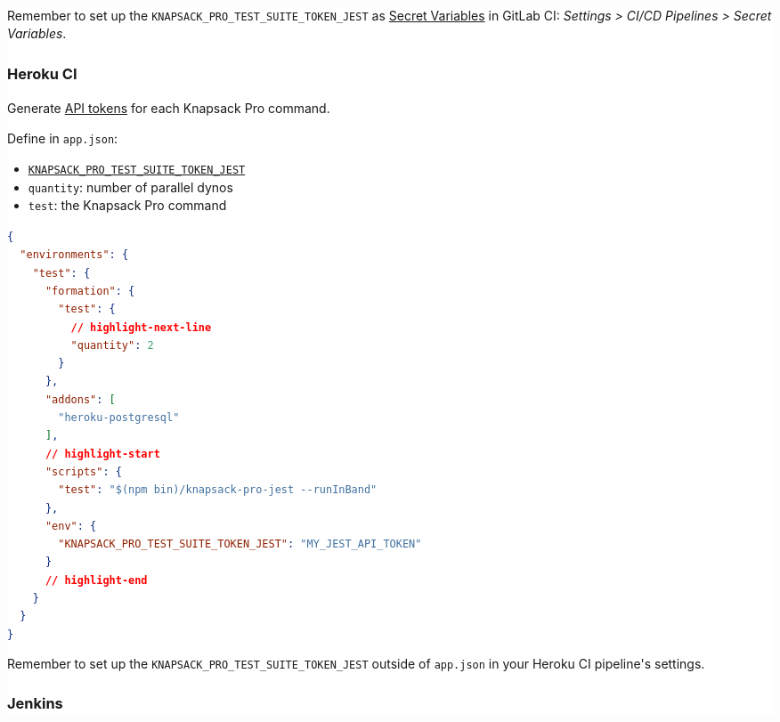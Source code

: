 Remember to set up the `KNAPSACK_PRO_TEST_SUITE_TOKEN_JEST` as [Secret Variables](https://gitlab.com/help/ci/variables/README.md#secret-variables) in GitLab CI: *Settings > CI/CD Pipelines > Secret Variables*.

</ShowIfSearchParamAndValue>


<ShowIfSearchParamAndValue searchParam="ci" value="heroku-ci">

### Heroku CI

Generate [API tokens](https://knapsackpro.com/dashboard?utm_source=docs_knapsackpro&utm_medium=page&utm_campaign=knapsack-pro-jest&utm_content=installation_guide_herokuci) for each Knapsack Pro command.

Define in `app.json`:
- [`KNAPSACK_PRO_TEST_SUITE_TOKEN_JEST`](/jest/reference/#knapsack_pro_test_suite_token_jest)
- `quantity`: number of parallel dynos
- `test`: the Knapsack Pro command

```json title="app.json"
{
  "environments": {
    "test": {
      "formation": {
        "test": {
          // highlight-next-line
          "quantity": 2
        }
      },
      "addons": [
        "heroku-postgresql"
      ],
      // highlight-start
      "scripts": {
        "test": "$(npm bin)/knapsack-pro-jest --runInBand"
      },
      "env": {
        "KNAPSACK_PRO_TEST_SUITE_TOKEN_JEST": "MY_JEST_API_TOKEN"
      }
      // highlight-end
    }
  }
}
```

Remember to set up the `KNAPSACK_PRO_TEST_SUITE_TOKEN_JEST` outside of `app.json` in your Heroku CI pipeline's settings.

</ShowIfSearchParamAndValue>


<ShowIfSearchParamAndValue searchParam="ci" value="jenkins">

### Jenkins
